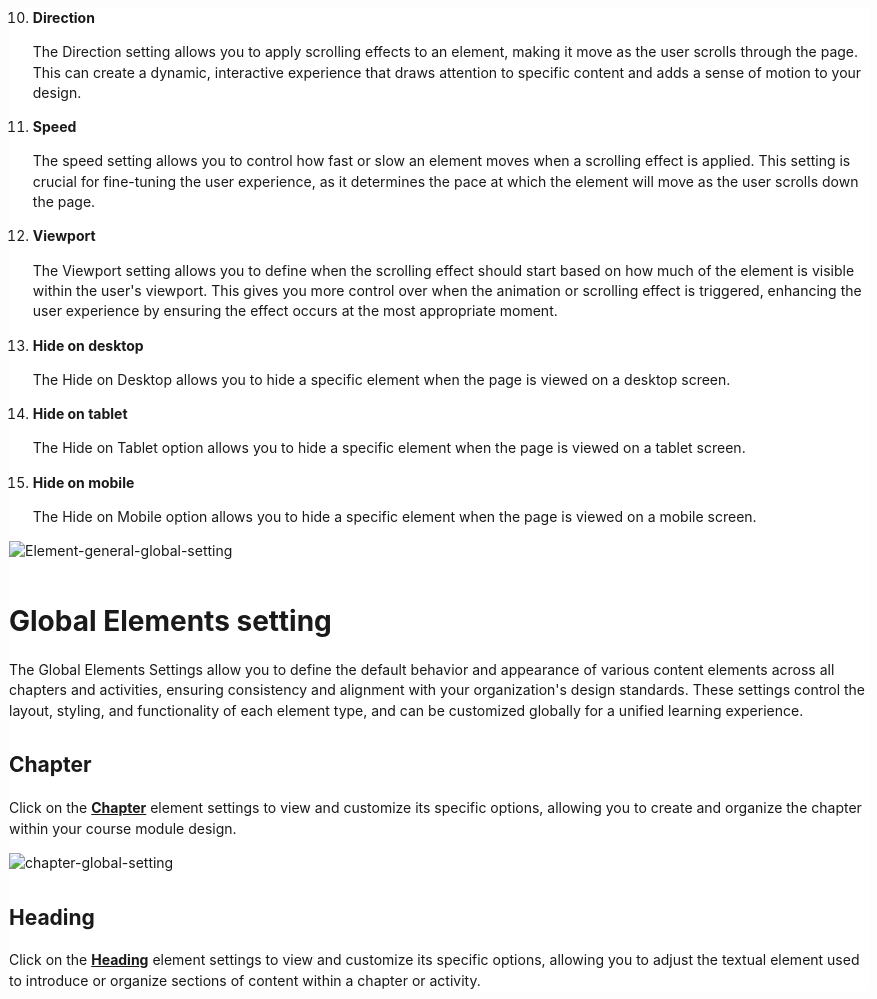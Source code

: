 10. **Direction**

    The Direction setting allows you to apply scrolling effects to an element, making it move as the user scrolls through the page. This can create a dynamic, interactive experience that draws attention to specific content and adds a sense of motion to your design.

11. **Speed**

    The speed setting allows you to control how fast or slow an element moves when a scrolling effect is applied. This setting is crucial for fine-tuning the user experience, as it determines the pace at which the element will move as the user scrolls down the page.

12. **Viewport**

    The Viewport setting allows you to define when the scrolling effect should start based on how much of the element is visible within the user's viewport. This gives you more control over when the animation or scrolling effect is triggered, enhancing the user experience by ensuring the effect occurs at the most appropriate moment.

13. **Hide on desktop**

    The Hide on Desktop allows you to hide a specific element when the page is viewed on a desktop screen.

14. **Hide on tablet**

    The Hide on Tablet option allows you to hide a specific element when the page is viewed on a tablet screen.

15. **Hide on mobile**

    The Hide on Mobile option allows you to hide a specific element when the page is viewed on a mobile screen.

![Element-general-global-setting](https://github.com/user-attachments/assets/8d0dd5d6-2b79-449a-8aa2-da4106ca4412)

# Global Elements setting
The Global Elements Settings allow you to define the default behavior and appearance of various content elements across all chapters and activities, ensuring consistency and alignment with your organization's design standards. These settings control the layout, styling, and functionality of each element type, and can be customized globally for a unified learning experience.

## Chapter
Click on the <a href="https://github.com/bdecentgmbh/moodle-mod_contentdesigner/wiki#chapter-1">**Chapter**</a> element settings to view and customize its specific options, allowing you to create and organize the chapter within your course module design.

![chapter-global-setting](https://github.com/user-attachments/assets/06a895e6-ada8-424c-a012-87bd5c0f7549)

## Heading
Click on the <a href="https://github.com/bdecentgmbh/moodle-mod_contentdesigner/wiki#heading-1">**Heading**</a> element settings to view and customize its specific options, allowing you to adjust the textual element used to introduce or organize sections of content within a chapter or activity.
